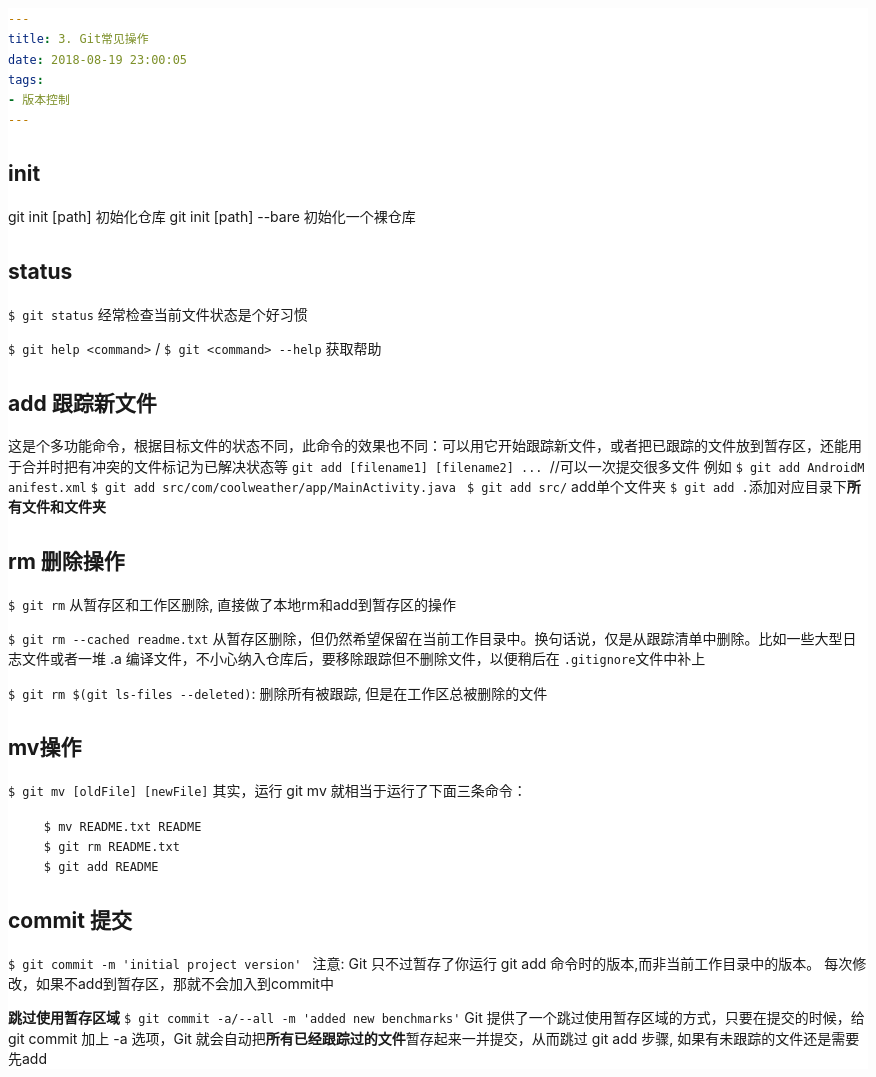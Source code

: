 ```yaml
---
title: 3. Git常见操作
date: 2018-08-19 23:00:05
tags: 
- 版本控制
---
```

## init
git init [path] 初始化仓库
git init [path] --bare 初始化一个裸仓库

## status
`$ git status` 经常检查当前文件状态是个好习惯

`$ git help <command>` / `$ git <command> --help` 获取帮助

## add 跟踪新文件
这是个多功能命令，根据目标文件的状态不同，此命令的效果也不同：可以用它开始跟踪新文件，或者把已跟踪的文件放到暂存区，还能用于合并时把有冲突的文件标记为已解决状态等
`git add [filename1] [filename2] ... `//可以一次提交很多文件
例如
     `$ git add AndroidManifest.xml`
     `$ git add src/com/coolweather/app/MainActivity.java`
     ` $ git add src/` add单个文件夹
     `$ git add .`添加对应目录下**所有文件和文件夹**

## rm 删除操作
`$ git rm` 从暂存区和工作区删除, 直接做了本地rm和add到暂存区的操作

`$ git rm --cached readme.txt` 从暂存区删除，但仍然希望保留在当前工作目录中。换句话说，仅是从跟踪清单中删除。比如一些大型日志文件或者一堆 .a 编译文件，不小心纳入仓库后，要移除跟踪但不删除文件，以便稍后在 `.gitignore`文件中补上

`$ git rm $(git ls-files --deleted)`: 删除所有被跟踪, 但是在工作区总被删除的文件

## mv操作
`$ git mv [oldFile] [newFile]`
其实，运行 git mv 就相当于运行了下面三条命令：
```bash
     $ mv README.txt README
     $ git rm README.txt
     $ git add README
```

## commit 提交
`$ git commit -m 'initial project version' `
注意: Git 只不过暂存了你运行 git add 命令时的版本,而非当前工作目录中的版本。
每次修改，如果不add到暂存区，那就不会加入到commit中

**跳过使用暂存区域**
`$ git commit -a/--all -m 'added new benchmarks'`
Git 提供了一个跳过使用暂存区域的方式，只要在提交的时候，给git commit 加上 -a 选项，Git 就会自动把**所有已经跟踪过的文件**暂存起来一并提交，从而跳过 git add 步骤, 如果有未跟踪的文件还是需要先add
